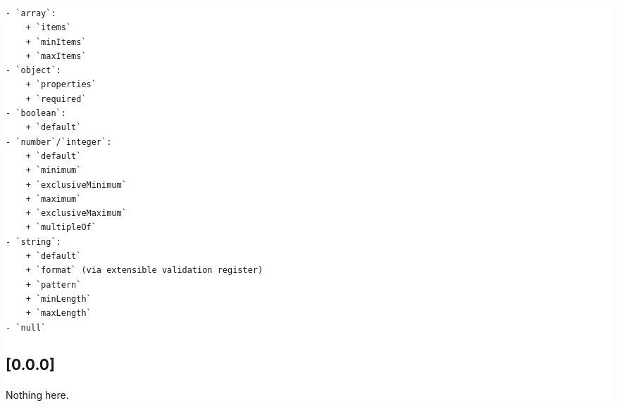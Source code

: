     - `array`:
        + `items`
        + `minItems`
        + `maxItems`
    - `object`:
        + `properties`
        + `required`
    - `boolean`:
        + `default`
    - `number`/`integer`:
        + `default`
        + `minimum`
        + `exclusiveMinimum`
        + `maximum`
        + `exclusiveMaximum`
        + `multipleOf`
    - `string`:
        + `default`
        + `format` (via extensible validation register)
        + `pattern`
        + `minLength`
        + `maxLength`
    - `null`


## [0.0.0]
Nothing here.

[Unreleased]: http://github.com/jacksmith15/statham-schema/compare/0.12.0..HEAD
[0.12.0]: http://github.com/jacksmith15/statham-schema/compare/0.11.0..0.12.0
[0.11.0]: http://github.com/jacksmith15/statham-schema/compare/0.10.0..0.11.0
[0.10.0]: http://github.com/jacksmith15/statham-schema/compare/0.9.0..0.10.0
[0.9.0]: http://github.com/jacksmith15/statham-schema/compare/0.8.0..0.9.0
[0.8.0]: http://github.com/jacksmith15/statham-schema/compare/0.7.0..0.8.0
[0.7.0]: http://github.com/jacksmith15/statham-schema/compare/0.6.0..0.7.0
[0.6.0]: http://github.com/jacksmith15/statham-schema/compare/0.5.0..0.6.0
[0.5.0]: http://github.com/jacksmith15/statham-schema/compare/0.4.0..0.5.0
[0.4.0]: http://github.com/jacksmith15/statham-schema/compare/0.3.0..0.4.0
[0.3.0]: http://github.com/jacksmith15/statham-schema/compare/0.2.0..0.3.0
[0.2.0]: http://github.com/jacksmith15/statham-schema/compare/0.1.1..0.2.0
[0.1.1]: http://github.com/jacksmith15/statham-schema/compare/0.1.0..0.1.1
[0.1.0]: http://github.com/jacksmith15/statham-schema/compare/initial..0.1.0

[Keep a Changelog]: http://keepachangelog.com/en/1.0.0/
[Semantic Versioning]: http://semver.org/spec/v2.0.0.html
